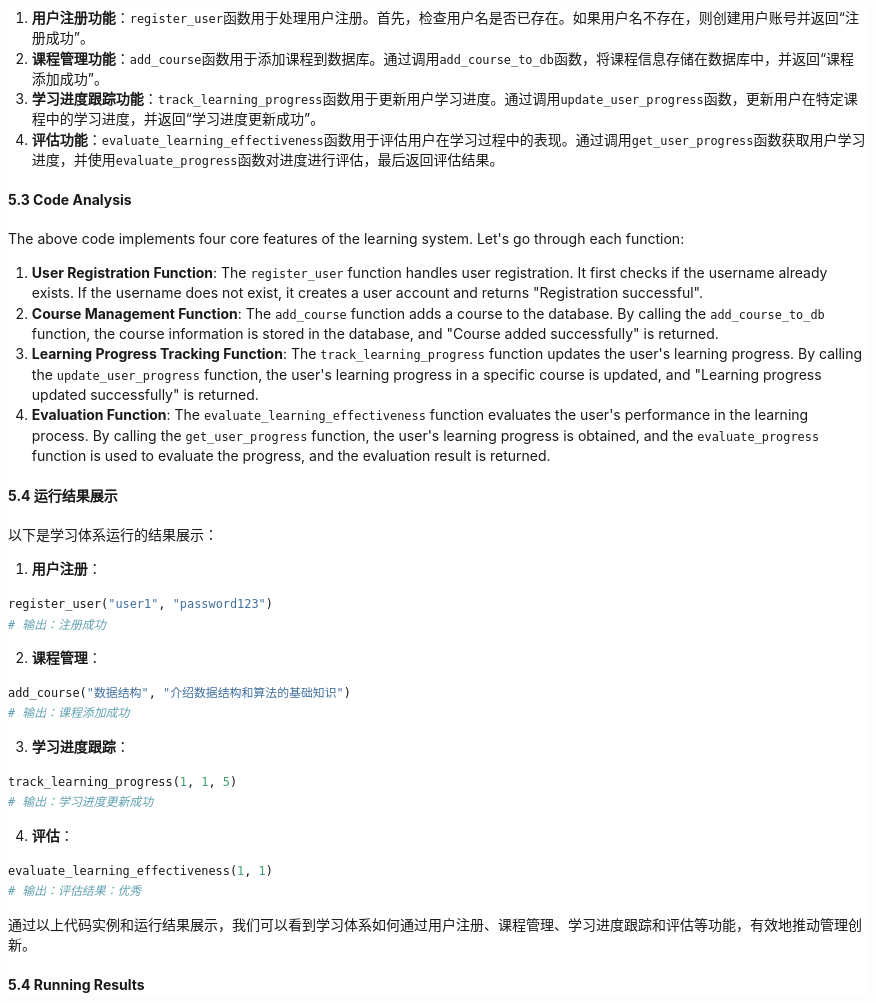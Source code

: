 1. **用户注册功能**：`register_user`函数用于处理用户注册。首先，检查用户名是否已存在。如果用户名不存在，则创建用户账号并返回“注册成功”。
2. **课程管理功能**：`add_course`函数用于添加课程到数据库。通过调用`add_course_to_db`函数，将课程信息存储在数据库中，并返回“课程添加成功”。
3. **学习进度跟踪功能**：`track_learning_progress`函数用于更新用户学习进度。通过调用`update_user_progress`函数，更新用户在特定课程中的学习进度，并返回“学习进度更新成功”。
4. **评估功能**：`evaluate_learning_effectiveness`函数用于评估用户在学习过程中的表现。通过调用`get_user_progress`函数获取用户学习进度，并使用`evaluate_progress`函数对进度进行评估，最后返回评估结果。

#### 5.3 Code Analysis

The above code implements four core features of the learning system. Let's go through each function:

1. **User Registration Function**: The `register_user` function handles user registration. It first checks if the username already exists. If the username does not exist, it creates a user account and returns "Registration successful".
2. **Course Management Function**: The `add_course` function adds a course to the database. By calling the `add_course_to_db` function, the course information is stored in the database, and "Course added successfully" is returned.
3. **Learning Progress Tracking Function**: The `track_learning_progress` function updates the user's learning progress. By calling the `update_user_progress` function, the user's learning progress in a specific course is updated, and "Learning progress updated successfully" is returned.
4. **Evaluation Function**: The `evaluate_learning_effectiveness` function evaluates the user's performance in the learning process. By calling the `get_user_progress` function, the user's learning progress is obtained, and the `evaluate_progress` function is used to evaluate the progress, and the evaluation result is returned.

#### 5.4 运行结果展示

以下是学习体系运行的结果展示：

1. **用户注册**：
```python
register_user("user1", "password123")
# 输出：注册成功
```

2. **课程管理**：
```python
add_course("数据结构", "介绍数据结构和算法的基础知识")
# 输出：课程添加成功
```

3. **学习进度跟踪**：
```python
track_learning_progress(1, 1, 5)
# 输出：学习进度更新成功
```

4. **评估**：
```python
evaluate_learning_effectiveness(1, 1)
# 输出：评估结果：优秀
```

通过以上代码实例和运行结果展示，我们可以看到学习体系如何通过用户注册、课程管理、学习进度跟踪和评估等功能，有效地推动管理创新。

#### 5.4 Running Results
